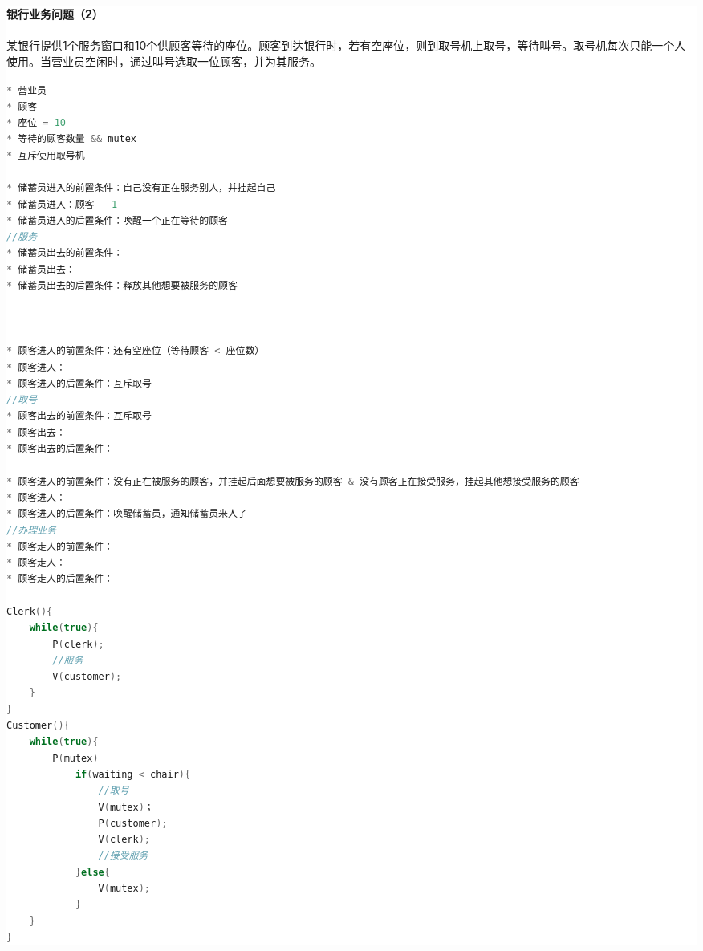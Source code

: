 #### 银行业务问题（2）

某银行提供1个服务窗口和10个供顾客等待的座位。顾客到达银行时，若有空座位，则到取号机上取号，等待叫号。取号机每次只能一个人使用。当营业员空闲时，通过叫号选取一位顾客，并为其服务。

```c
* 营业员
* 顾客
* 座位 = 10 
* 等待的顾客数量 && mutex
* 互斥使用取号机

* 储蓄员进入的前置条件：自己没有正在服务别人，并挂起自己
* 储蓄员进入：顾客 - 1
* 储蓄员进入的后置条件：唤醒一个正在等待的顾客
//服务
* 储蓄员出去的前置条件：
* 储蓄员出去：
* 储蓄员出去的后置条件：释放其他想要被服务的顾客



* 顾客进入的前置条件：还有空座位（等待顾客 < 座位数）
* 顾客进入：
* 顾客进入的后置条件：互斥取号
//取号
* 顾客出去的前置条件：互斥取号
* 顾客出去：
* 顾客出去的后置条件：

* 顾客进入的前置条件：没有正在被服务的顾客，并挂起后面想要被服务的顾客 & 没有顾客正在接受服务，挂起其他想接受服务的顾客
* 顾客进入：
* 顾客进入的后置条件：唤醒储蓄员，通知储蓄员来人了
//办理业务
* 顾客走人的前置条件：
* 顾客走人：
* 顾客走人的后置条件：

Clerk(){
	while(true){
		P(clerk);
		//服务
		V(customer);
	}
}
Customer(){
	while(true){
		P(mutex)
			if(waiting < chair){
				//取号
				V(mutex)；
				P(customer);
				V(clerk);
				//接受服务
			}else{
				V(mutex);
			}
	}
}
```
